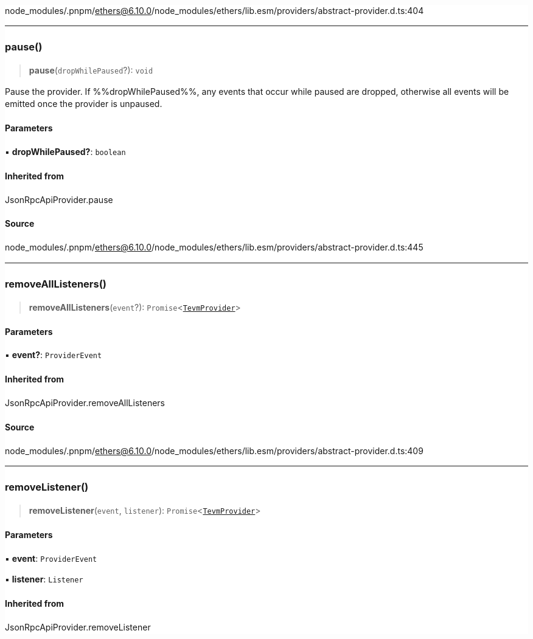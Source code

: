 node\_modules/.pnpm/ethers@6.10.0/node\_modules/ethers/lib.esm/providers/abstract-provider.d.ts:404

***

### pause()

> **pause**(`dropWhilePaused`?): `void`

Pause the provider. If %%dropWhilePaused%%, any events that occur
 while paused are dropped, otherwise all events will be emitted once
 the provider is unpaused.

#### Parameters

▪ **dropWhilePaused?**: `boolean`

#### Inherited from

JsonRpcApiProvider.pause

#### Source

node\_modules/.pnpm/ethers@6.10.0/node\_modules/ethers/lib.esm/providers/abstract-provider.d.ts:445

***

### removeAllListeners()

> **removeAllListeners**(`event`?): `Promise`\<[`TevmProvider`](TevmProvider.md)\>

#### Parameters

▪ **event?**: `ProviderEvent`

#### Inherited from

JsonRpcApiProvider.removeAllListeners

#### Source

node\_modules/.pnpm/ethers@6.10.0/node\_modules/ethers/lib.esm/providers/abstract-provider.d.ts:409

***

### removeListener()

> **removeListener**(`event`, `listener`): `Promise`\<[`TevmProvider`](TevmProvider.md)\>

#### Parameters

▪ **event**: `ProviderEvent`

▪ **listener**: `Listener`

#### Inherited from

JsonRpcApiProvider.removeListener
